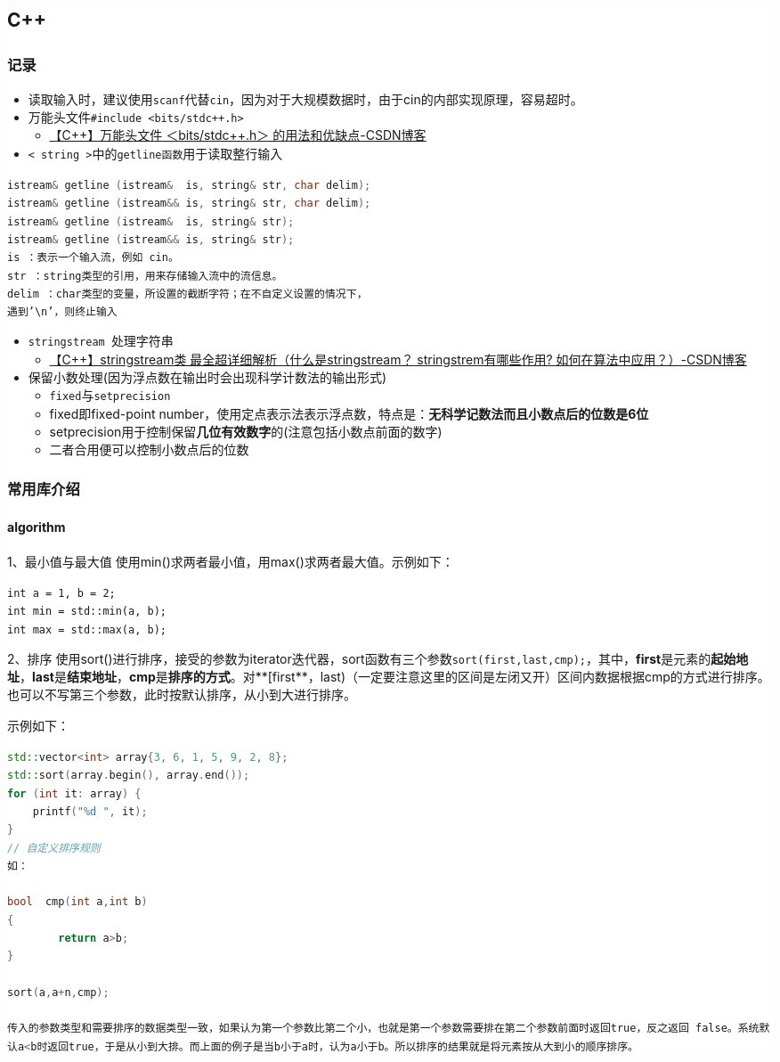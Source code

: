 ## C++

### 记录

- 读取输入时，建议使用`scanf`代替`cin`，因为对于大规模数据时，由于cin的内部实现原理，容易超时。
- 万能头文件``#include <bits/stdc++.h>``
  - [【C++】万能头文件 ＜bits/stdc++.h＞ 的用法和优缺点-CSDN博客](https://blog.csdn.net/Sunnyside_/article/details/118190897)
- `< string >`中的`getline函数`用于读取整行输入

```c++
istream& getline (istream&  is, string& str, char delim);
istream& getline (istream&& is, string& str, char delim);
istream& getline (istream&  is, string& str);
istream& getline (istream&& is, string& str);
is ：表示一个输入流，例如 cin。
str ：string类型的引用，用来存储输入流中的流信息。
delim ：char类型的变量，所设置的截断字符；在不自定义设置的情况下，
遇到’\n’，则终止输入
```

- `stringstream `处理字符串
  - [【C++】stringstream类 最全超详细解析（什么是stringstream？ stringstrem有哪些作用? 如何在算法中应用？）-CSDN博客](https://blog.csdn.net/weixin_45031801/article/details/136921743)
- 保留小数处理(因为浮点数在输出时会出现科学计数法的输出形式)
  - `fixed`与`setprecision`
  - fixed即fixed-point number，使用定点表示法表示浮点数，特点是：**无科学记数法而且小数点后的位数是6位**
  - setprecision用于控制保留**几位有效数字**的(注意包括小数点前面的数字)
  - 二者合用便可以控制小数点后的位数



### 常用库介绍

#### algorithm

1、最小值与最大值
使用min()求两者最小值，用max()求两者最大值。示例如下：

    int a = 1, b = 2;
    int min = std::min(a, b);
    int max = std::max(a, b);
2、排序
使用sort()进行排序，接受的参数为iterator迭代器，sort函数有三个参数`sort(first,last,cmp);`，其中，**first**是元素的**起始地址**，**last**是**结束地址**，**cmp**是**排序的方式**。对**[first**，last)（一定要注意这里的区间是左闭又开）区间内数据根据cmp的方式进行排序。也可以不写第三个参数，此时按默认排序，从小到大进行排序。

示例如下：

```c++
std::vector<int> array{3, 6, 1, 5, 9, 2, 8};
std::sort(array.begin(), array.end());
for (int it: array) {
    printf("%d ", it);
}
// 自定义排序规则
如：

bool  cmp(int a,int b)
{
        return a>b;
}

sort(a,a+n,cmp);

传入的参数类型和需要排序的数据类型一致，如果认为第一个参数比第二个小，也就是第一个参数需要排在第二个参数前面时返回true，反之返回 false。系统默认a<b时返回true，于是从小到大排。而上面的例子是当b小于a时，认为a小于b。所以排序的结果就是将元素按从大到小的顺序排序。
```